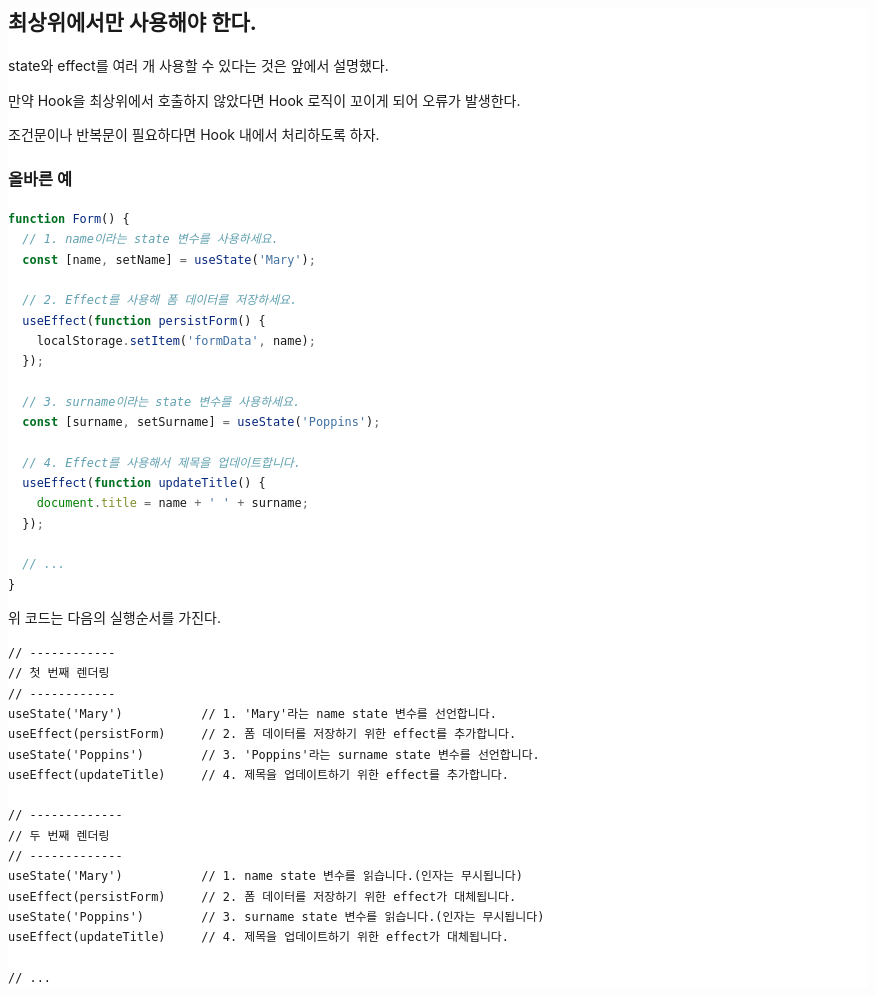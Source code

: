## 최상위에서만 사용해야 한다.

state와 effect를 여러 개 사용할 수 있다는 것은 앞에서 설명했다.

만약 Hook을 최상위에서 호출하지 않았다면 Hook 로직이 꼬이게 되어 오류가 발생한다.

조건문이나 반복문이 필요하다면 Hook 내에서 처리하도록 하자.

### 올바른 예

```js
function Form() {
  // 1. name이라는 state 변수를 사용하세요.
  const [name, setName] = useState('Mary');

  // 2. Effect를 사용해 폼 데이터를 저장하세요.
  useEffect(function persistForm() {
    localStorage.setItem('formData', name);
  });

  // 3. surname이라는 state 변수를 사용하세요.
  const [surname, setSurname] = useState('Poppins');

  // 4. Effect를 사용해서 제목을 업데이트합니다.
  useEffect(function updateTitle() {
    document.title = name + ' ' + surname;
  });

  // ...
}
```

위 코드는 다음의 실행순서를 가진다.

```
// ------------
// 첫 번째 렌더링
// ------------
useState('Mary')           // 1. 'Mary'라는 name state 변수를 선언합니다.
useEffect(persistForm)     // 2. 폼 데이터를 저장하기 위한 effect를 추가합니다.
useState('Poppins')        // 3. 'Poppins'라는 surname state 변수를 선언합니다.
useEffect(updateTitle)     // 4. 제목을 업데이트하기 위한 effect를 추가합니다.

// -------------
// 두 번째 렌더링
// -------------
useState('Mary')           // 1. name state 변수를 읽습니다.(인자는 무시됩니다)
useEffect(persistForm)     // 2. 폼 데이터를 저장하기 위한 effect가 대체됩니다.
useState('Poppins')        // 3. surname state 변수를 읽습니다.(인자는 무시됩니다)
useEffect(updateTitle)     // 4. 제목을 업데이트하기 위한 effect가 대체됩니다.

// ...
```
